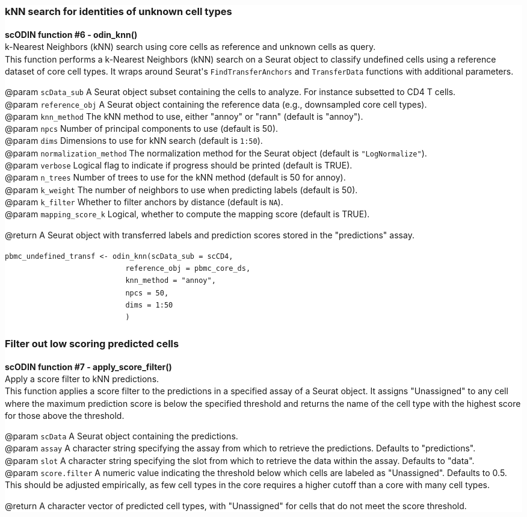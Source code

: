 ### kNN search for identities of unknown cell types
**scODIN function #6 - odin_knn()**  
k-Nearest Neighbors (kNN) search using core cells as reference and unknown cells as query.  
This function performs a k-Nearest Neighbors (kNN) search on a Seurat object to classify undefined cells using a reference dataset of core cell types. It wraps around Seurat's `FindTransferAnchors` and `TransferData` functions with additional parameters.  

@param `scData_sub` A Seurat object subset containing the cells to analyze. For instance subsetted to CD4 T cells.  
@param `reference_obj` A Seurat object containing the reference data (e.g., downsampled core cell types).  
@param `knn_method` The kNN method to use, either "annoy" or "rann" (default is "annoy").  
@param `npcs` Number of principal components to use (default is 50).  
@param `dims` Dimensions to use for kNN search (default is `1:50`).  
@param `normalization_method` The normalization method for the Seurat object (default is `"LogNormalize"`).  
@param `verbose` Logical flag to indicate if progress should be printed (default is TRUE).  
@param `n_trees` Number of trees to use for the kNN method (default is 50 for annoy).  
@param `k_weight` The number of neighbors to use when predicting labels (default is 50).  
@param `k_filter` Whether to filter anchors by distance (default is `NA`).  
@param `mapping_score_k` Logical, whether to compute the mapping score (default is TRUE).  

@return A Seurat object with transferred labels and prediction scores stored in the "predictions" assay.

```{r}
pbmc_undefined_transf <- odin_knn(scData_sub = scCD4, 
                            reference_obj = pbmc_core_ds, 
                            knn_method = "annoy", 
                            npcs = 50, 
                            dims = 1:50
                            )
```

### Filter out low scoring predicted cells
**scODIN function #7 - apply_score_filter()**  
Apply a score filter to kNN predictions.  
This function applies a score filter to the predictions in a specified assay of a Seurat object. It assigns "Unassigned" to any cell where the maximum prediction score is below the specified threshold and returns the name of the cell type with the highest score for those above the threshold.  

@param `scData` A Seurat object containing the predictions.  
@param `assay` A character string specifying the assay from which to retrieve the predictions. Defaults to "predictions".  
@param `slot` A character string specifying the slot from which to retrieve the data within the assay. Defaults to "data".  
@param `score.filter` A numeric value indicating the threshold below which cells are labeled as "Unassigned". Defaults to 0.5. This should be adjusted empirically, as few cell types in the core requires a higher cutoff than a core with many cell types.  

@return A character vector of predicted cell types, with "Unassigned" for cells that do not meet the score threshold.  
